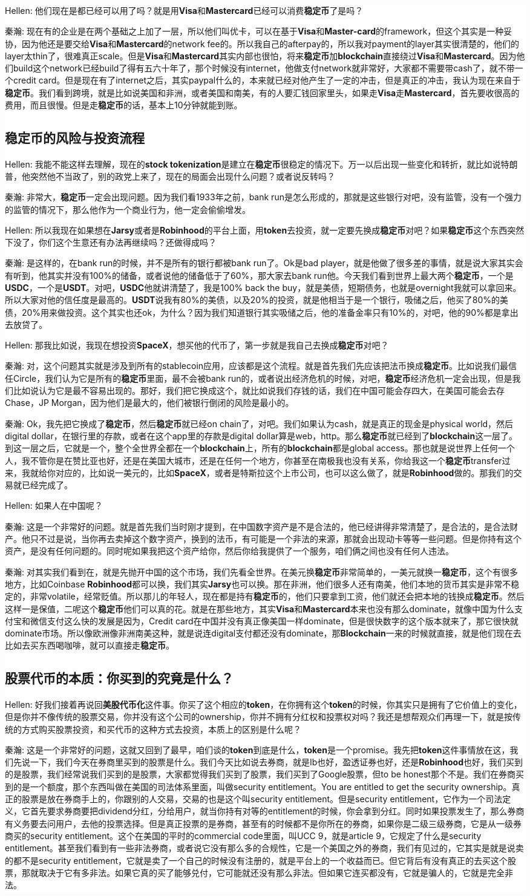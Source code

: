 Hellen: 他们现在是都已经可以用了吗？就是用**Visa**和**Mastercard**已经可以消费**稳定币**了是吗？

秦瀚: 现在有的企业是在两个基础之上加了一层，所以他们叫优卡，可以在基于**Visa**和**Master-card**的framework，但这个其实是一种妥协，因为他还是要交给**Visa**和**Mastercard**的network fee的。所以我自己的afterpay的，所以我对payment的layer其实很清楚的，他们的layer太thin了，很难真正scale。但是**Visa**和**Mastercard**其实内部也很怕，将来**稳定币**加**blockchain**直接绕过**Visa**和**Mastercard**。因为他们build这个network已经build了得有五六十年了，那个时候没有internet，他做支付network就非常好，大家都不需要带cash了，就不带一个credit card。但是现在有了internet之后，其实paypal什么的，本来就已经对他产生了一定的冲击，但是真正的冲击，我认为现在来自于**稳定币**。我们看到跨境，就是比如说美国和非洲，或者美国和南美，有的人要汇钱回家里头，如果走**Visa**走**Mastercard**，首先要收很高的费用，而且很慢。但是走**稳定币**的话，基本上10分钟就能到账。

## 稳定币的风险与投资流程

Hellen: 我能不能这样去理解，现在的**stock tokenization**是建立在**稳定币**很稳定的情况下。万一以后出现一些变化和转折，就比如说特朗普，他突然他不当政了，别的政党上来了，现在的局面会出现什么问题？或者说反转吗？

秦瀚: 非常大，**稳定币**一定会出现问题。因为我们看1933年之前，bank run是怎么形成的，那就是这些银行对吧，没有监管，没有一个强力的监管的情况下，那么他作为一个商业行为，他一定会偷偷增发。

Hellen: 所以我现在如果想在**Jarsy**或者是**Robinhood**的平台上面，用**token**去投资，就一定要先换成**稳定币**对吧？如果**稳定币**这个东西突然下没了，你们这个生意还有办法再继续吗？还做得成吗？

秦瀚: 是这样的，在bank run的时候，并不是所有的银行都被bank run了。Ok是bad player，就是他做了很多差的事情，就是说大家其实会有听到，他其实并没有100%的储备，或者说他的储备低于了60%，那大家去bank run他。今天我们看到世界上最大两个**稳定币**，一个是**USDC**，一个是**USDT**。对吧，**USDC**他就讲清楚了，我是100% back the buy，就是美债，短期债务，也就是overnight我就可以拿回来。所以大家对他的信任度是最高的。**USDT**说我有80%的美债，以及20%的投资，就是他相当于是一个银行，吸储之后，他买了80%的美债，20%用来做投资。这个其实也还ok，为什么？因为我们知道银行其实吸储之后，他的准备金率只有10%的，对吧，他的90%都是拿出去放贷了。

Hellen: 那我比如说，我现在想投资**SpaceX**，想买他的代币了，第一步就是我自己去换成**稳定币**对吧？

秦瀚: 对，这个问题其实就是涉及到所有的stablecoin应用，应该都是这个流程。就是首先我们先应该把法币换成**稳定币**。比如说我们最信任Circle，我们认为它是所有的**稳定币**里面，最不会被bank run的，或者说出经济危机的时候，对吧，**稳定币**经济危机一定会出现，但是我们比如说认为它是最不容易出现的。那好，我们把它换成这个，就比如说我们存钱的话，我们在中国可能会存四大，在美国可能会去存Chase，JP Morgan，因为他们是最大的，他们被银行倒闭的风险是最小的。

秦瀚: Ok，我先把它换成了**稳定币**，然后**稳定币**就已经on chain了，对吧。我们如果认为cash，就是真正的现金是physical world，然后digital dollar，在银行里的存款，或者在这个app里的存款是digital dollar算是web，http。那么**稳定币**就已经到了**blockchain**这一层了。到这一层之后，它就是一个，整个全世界全都在一个**blockchain**上，所有的**blockchain**都是global access。那也就是说世界上任何一个人，我不管你是在赞比亚也好，还是在美国大城市，还是在任何一个地方，你甚至在南极我也没有关系，你给我这一个**稳定币**transfer过来，我就给你对应的，比如说一美元的，比如**SpaceX**，或者是特斯拉这个上市公司，也可以这么做了，就是**Robinhood**做的。那我们的交易就已经完成了。

Hellen: 如果人在中国呢？

秦瀚: 这是一个非常好的问题。就是首先我们当时刚才提到，在中国数字资产是不是合法的，他已经讲得非常清楚了，是合法的，是合法财产。他只不过是说，当你再去卖掉这个数字资产，换到的法币，有可能是一个非法的来源，那就会出现动卡等等一些问题。但是你持有这个资产，是没有任何问题的。同时呢如果我把这个资产给你，然后你给我提供了一个服务，咱们俩之间也没有任何人违法。

秦瀚: 对其实我们看到在，就是先抛开中国的这个市场，我们先看全世界。在美元换**稳定币**非常简单的，一美元就换一**稳定币**，这个有很多地方，比如Coinbase **Robinhood**都可以换，我们其实**Jarsy**也可以换。那在非洲，他们很多人还有南美，他们本地的货币其实是非常不稳定的，非常volatile，经常贬值。所以那儿的年轻人，现在都是持有**稳定币**的，他们只要拿到工资，他们就还会把本地的钱换成**稳定币**。然后这样一是保值，二呢这个**稳定币**他们可以真的花。就是在那些地方，其实**Visa**和**Mastercard**本来也没有那么dominate，就像中国为什么支付宝和微信支付这么快的发展是因为，Credit card在中国并没有真正像美国一样dominate，但是很快数字的这个版本就来了，那它很快就dominate市场。所以像欧洲像非洲南美这种，就是说连digital支付都还没有dominate，那**Blockchain**一来的时候就直接，就是他们现在去比如去买东西喝咖啡，就可以直接走**稳定币**。

## 股票代币的本质：你买到的究竟是什么？

Hellen: 好我们接着再说回**美股代币化**这件事。你买了这个相应的**token**，在你拥有这个**token**的时候，你其实只是拥有了它价值上的变化，但是你并不像传统的股票交易，你并没有这个公司的ownership，你并不拥有分红权和投票权对吗？我还是想帮观众们再理一下，就是按传统的方式购买股票投资，和买代币的这种方式去投资，本质上的区别是什么呢？

秦瀚: 这是一个非常好的问题，这就又回到了最早，咱们谈的**token**到底是什么，**token**是一个promise。我先把**token**这件事情放在这，我们先说一下，我们今天在券商里买到的股票是什么。我们今天比如说去券商，就是Ib也好，盈透证券也好，还是**Robinhood**也好，我们买到的是股票，我们经常说我们买到的是股票，大家都觉得我们买到了股票，我们买到了Google股票，但to be honest那个不是。我们在券商买到的是一个额度，那个东西叫做在美国的司法体系里面，叫做security entitlement。You are entitled to get the security ownership。真正的股票是放在券商手上的，你跟别的人交易，交易的也是这个叫security entitlement。但是security entitlement，它作为一个司法定义，它首先要求券商要把dividend分红，分给用户，就当你持有对等的entitlement的时候，你会拿到分红。同时如果投票发生了，那么券商有义务要去问用户，去他的投票选择。但是真正投票的是券商，甚至有的时候都不是你所在的券商，如果你是二级三级券商，它是从一级券商买的security entitlement。这个在美国的平时的commercial code里面，叫UCC 9，就是article 9，它规定了什么是security entitlement。甚至我们看到有一些非法券商，或者说它没有那么多的合规性，它是一个美国之外的券商，我们有见过的，它其实是就是说卖的都不是security entitlement，它就是卖了一个自己的时候没有注册的，就是平台上的一个收益而已。但它背后有没有真正的去买这个股票，那就取决于它有多非法。如果它真的买了能够兑付，它可能就还没有那么非法。但如果它连买都没有，它就是骗人的，它就是完全非法。
